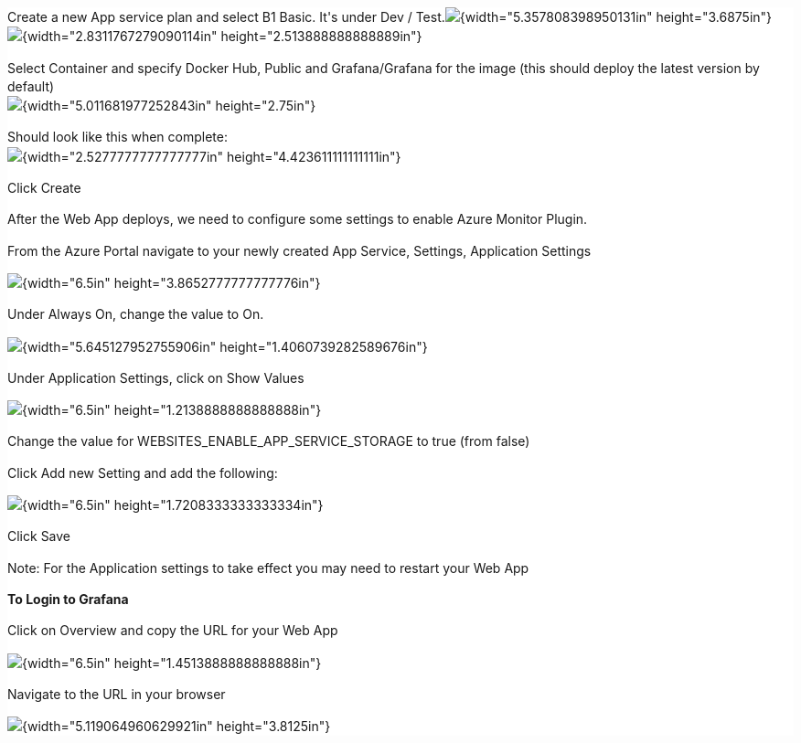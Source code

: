 Create a new App service plan and select B1 Basic. It's under Dev /
Test.![](https://github.com/kasimrehman/AzureMonitorHackathon/raw/master/sources/images/image105.png){width="5.357808398950131in"
height="3.6875in"}\
![](https://github.com/kasimrehman/AzureMonitorHackathon/raw/master/sources/images/image106.png){width="2.8311767279090114in"
height="2.513888888888889in"}

Select Container and specify Docker Hub, Public and Grafana/Grafana for
the image (this should deploy the latest version by default)\
![](https://github.com/kasimrehman/AzureMonitorHackathon/raw/master/sources/images/image107.png){width="5.011681977252843in" height="2.75in"}

Should look like this when complete:\
![](https://github.com/kasimrehman/AzureMonitorHackathon/raw/master/sources/images/image108.png){width="2.5277777777777777in"
height="4.423611111111111in"}

Click Create

After the Web App deploys, we need to configure some settings to enable
Azure Monitor Plugin.

From the Azure Portal navigate to your newly created App Service,
Settings, Application Settings

![](https://github.com/kasimrehman/AzureMonitorHackathon/raw/master/sources/images/image109.png){width="6.5in" height="3.8652777777777776in"}

Under Always On, change the value to On.

![](https://github.com/kasimrehman/AzureMonitorHackathon/raw/master/sources/images/image110.png){width="5.645127952755906in"
height="1.4060739282589676in"}

Under Application Settings, click on Show Values

![](https://github.com/kasimrehman/AzureMonitorHackathon/raw/master/sources/images/image111.png){width="6.5in" height="1.2138888888888888in"}

Change the value for WEBSITES_ENABLE_APP_SERVICE_STORAGE to true (from
false)

Click Add new Setting and add the following:

![](https://github.com/kasimrehman/AzureMonitorHackathon/raw/master/sources/images/image112.png){width="6.5in" height="1.7208333333333334in"}

Click Save

Note: For the Application settings to take effect you may need to
restart your Web App

**To Login to Grafana**

Click on Overview and copy the URL for your Web App

![](https://github.com/kasimrehman/AzureMonitorHackathon/raw/master/sources/images/image113.png){width="6.5in" height="1.4513888888888888in"}

Navigate to the URL in your browser

![](https://github.com/kasimrehman/AzureMonitorHackathon/raw/master/sources/images/image114.jpeg){width="5.119064960629921in" height="3.8125in"}

